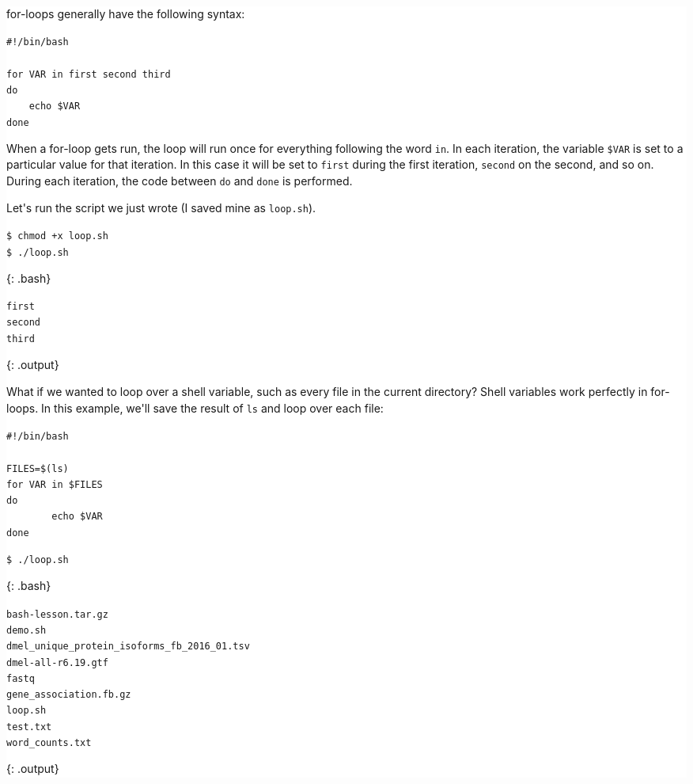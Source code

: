 for-loops generally have the following syntax:
```
#!/bin/bash

for VAR in first second third
do
    echo $VAR
done
```

When a for-loop gets run, the loop will run once for everything following the
word `in`. In each iteration, the variable `$VAR` is set to a particular
value for that iteration. In this case it will be set to `first` during the
first iteration, `second` on the second, and so on. During each iteration,
the code between `do` and `done` is performed.

Let's run the script we just wrote (I saved mine as `loop.sh`).
```
$ chmod +x loop.sh
$ ./loop.sh
```
{: .bash}
```
first
second
third
```
{: .output}

What if we wanted to loop over a shell variable, such as every file in the
current directory? Shell variables work perfectly in for-loops. 
In this example, we'll save the result of `ls` and loop over each file:

```
#!/bin/bash

FILES=$(ls)
for VAR in $FILES
do
        echo $VAR
done
```

```
$ ./loop.sh
```
{: .bash}
```
bash-lesson.tar.gz
demo.sh
dmel_unique_protein_isoforms_fb_2016_01.tsv
dmel-all-r6.19.gtf
fastq
gene_association.fb.gz
loop.sh
test.txt
word_counts.txt
```
{: .output}
